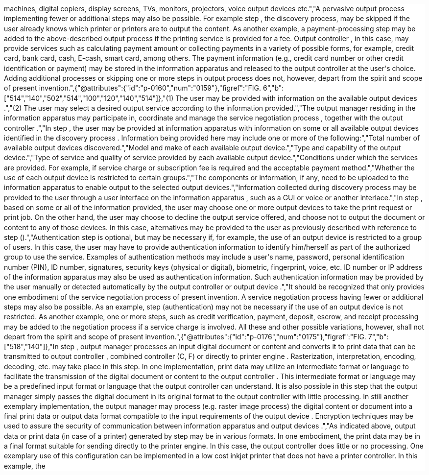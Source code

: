 machines, digital copiers, display screens, TVs, monitors, projectors, voice output devices etc.","A pervasive output process implementing fewer or additional steps may also be possible. For example step , the discovery process, may be skipped if the user already knows which printer or printers are to output the content. As another example, a payment-processing step may be added to the above-described output process  if the printing service is provided for a fee. Output controller , in this case, may provide services such as calculating payment amount or collecting payments in a variety of possible forms, for example, credit card, bank card, cash, E-cash, smart card, among others. The payment information (e.g., credit card number or other credit identification or payment) may be stored in the information apparatus  and released to the output controller  at the user's choice. Adding additional processes or skipping one or more steps in output process  does not, however, depart from the spirit and scope of present invention.",{"@attributes":{"id":"p-0160","num":"0159"},"figref":"FIG. 6","b":["514","140","502","514","100","120","140","514"]},"(1) The user may be provided with information on the available output devices .","(2) The user may select a desired output service according to the information provided.","The output manager  residing in the information apparatus  may participate in, coordinate and manage the service negotiation process , together with the output controller .","In step , the user may be provided at information apparatus  with information on some or all available output devices  identified in the discovery process . Information being provided here may include one or more of the following:","Total number of available output devices discovered.","Model and make of each available output device.","Type and capability of the output device.","Type of service and quality of service provided by each available output device.","Conditions under which the services are provided. For example, if service charge or subscription fee is required and the acceptable payment method.","Whether the use of each output device is restricted to certain groups.","The components or information, if any, need to be uploaded to the information apparatus to enable output to the selected output devices.","Information collected during discovery process  may be provided to the user through a user interface on the information apparatus , such as a GUI or voice or another interlace.","In step , based on some or all of the information provided, the user may choose one or more output devices to take the print request or print job. On the other hand, the user may choose to decline the output service offered, and choose not to output the document or content to any of those devices. In this case, alternatives may be provided to the user as previously described with reference to step  ().","Authentication step  is optional, but may be necessary if, for example, the use of an output device  is restricted to a group of users. In this case, the user may have to provide authentication information to identify him\/herself as part of the authorized group to use the service. Examples of authentication methods may include a user's name, password, personal identification number (PIN), ID number, signatures, security keys (physical or digital), biometric, fingerprint, voice, etc. ID number or IP address of the information apparatus  may also be used as authentication information. Such authentication information may be provided by the user manually or detected automatically by the output controller  or output device .","It should be recognized that  only provides one embodiment of the service negotiation process  of present invention. A service negotiation process  having fewer or additional steps may also be possible. As an example, step  (authentication) may not be necessary if the use of an output device  is not restricted. As another example, one or more steps, such as credit verification, payment, deposit, escrow, and receipt processing may be added to the negotiation process  if a service charge is involved. All these and other possible variations, however, shall not depart from the spirit and scope of present invention.",{"@attributes":{"id":"p-0176","num":"0175"},"figref":"FIG. 7","b":["518","140"]},"In step , output manager  processes an input digital document or content  and converts it to print data  that can be transmitted to output controller , combined controller (C, F) or directly to printer engine . Rasterization, interpretation, encoding, decoding, etc. may take place in this step. In one implementation, print data  may utilize an intermediate format or language to facilitate the transmission of the digital document or content  to the output controller . This intermediate format or language may be a predefined input format or language that the output controller  can understand. It is also possible in this step  that the output manager  simply passes the digital document  in its original format to the output controller  with little processing. In still another exemplary implementation, the output manager  may process (e.g. raster image process) the digital content or document  into a final print data or output data format compatible to the input requirements of the output device . Encryption techniques may be used to assure the security of communication between information apparatus  and output devices .","As indicated above, output data or print data (in case of a printer)  generated by step  may be in various formats. In one embodiment, the print data  may be in a final format suitable for sending directly to the printer engine. In this case, the output controller  does little or no processing. One exemplary use of this configuration can be implemented in a low cost inkjet printer that does not have a printer controller. In this example, the